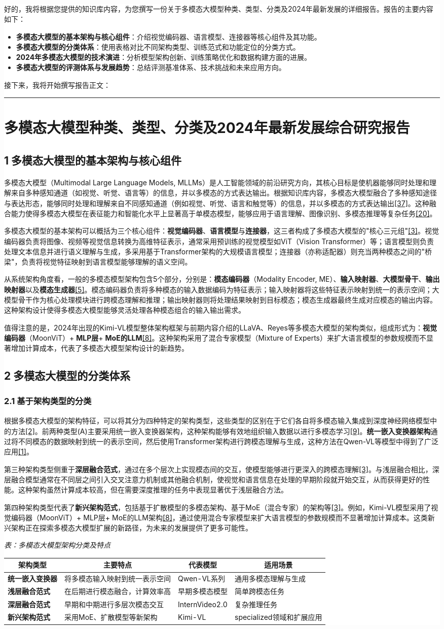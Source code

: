 好的，我将根据您提供的知识库内容，为您撰写一份关于多模态大模型种类、类型、分类及2024年最新发展的详细报告。报告的主要内容如下：

- **多模态大模型的基本架构与核心组件**：介绍视觉编码器、语言模型、连接器等核心组件及其功能。
- **多模态大模型的分类体系**：使用表格对比不同架构类型、训练范式和功能定位的分类方式。
- **2024年多模态大模型的技术演进**：分析模型架构创新、训练策略优化和数据构建方面的进展。
- **多模态大模型的评测体系与发展趋势**：总结评测基准体系、技术挑战和未来应用方向。

接下来，我将开始撰写报告正文：

-------

# 多模态大模型种类、类型、分类及2024年最新发展综合研究报告

## 1 多模态大模型的基本架构与核心组件

多模态大模型（Multimodal Large Language Models, MLLMs）是人工智能领域的前沿研究方向，其核心目标是使机器能够同时处理和理解来自多种感知通道（如视觉、听觉、语言等）的信息，并以多模态的方式表达输出。根据知识库内容，多模态大模型融合了多种感知途径与表达形态，能够同时处理和理解来自不同感知通道（例如视觉、听觉、语言和触觉等）的信息，并以多模态的方式表达输出[[37]](http://www.360doc.com/content/24/0722/13/3066843_1129394807.shtml)。这种融合能力使得多模态大模型在表征能力和智能化水平上显著高于单模态模型，能够应用于语言理解、图像识别、多模态推理等复杂任务[[20]](http://szjj.china.com.cn/2024-03/15/content_42725709.html)。

多模态大模型的基本架构可以概括为三个核心组件：**视觉编码器**、**语言模型**与**连接器**，这三者构成了多模态大模型的"核心三元组"[[3]](https://blog.csdn.net/weixin_37763484/article/details/148903011)。视觉编码器负责将图像、视频等视觉信息转换为高维特征表示，通常采用预训练的视觉模型如ViT（Vision Transformer）等；语言模型则负责处理文本信息并进行语义理解与生成，多采用基于Transformer架构的大规模语言模型；连接器（亦称适配器）则充当两种模态之间的"桥梁"，负责将视觉特征映射到语言模型能够理解的语义空间。

从系统架构角度看，一般的多模态模型架构包含5个部分，分别是：**模态编码器**（Modality Encoder, ME）、**输入映射器**、**大模型骨干**、**输出映射器**以及**模态生成器**[[5]](https://www.51cto.com/article/812515.html)。模态编码器负责将多种模态的输入数据编码为特征表示；输入映射器将这些特征表示映射到统一的表示空间；大模型骨干作为核心处理模块进行跨模态理解和推理；输出映射器则将处理结果映射到目标模态；模态生成器最终生成对应模态的输出内容。这种架构设计使得多模态大模型能够灵活处理各种模态组合的输入输出需求。

值得注意的是，2024年出现的Kimi-VL模型整体架构框架与前期内容介绍的LLaVA、Reyes等多模态大模型的架构类似，组成形式为：**视觉编码器**（MoonViT）+ **MLP层**+ **MoE的LLM**[[8]](https://developer.volcengine.com/articles/7496711924026425395)。这种架构采用了混合专家模型（Mixture of Experts）来扩大语言模型的参数规模而不显著增加计算成本，代表了多模态大模型架构设计的新趋势。

## 2 多模态大模型的分类体系

### 2.1 基于架构类型的分类

根据多模态大模型的架构特征，可以将其分为四种特定的架构类型，这些类型的区别在于它们各自将多模态输入集成到深度神经网络模型中的方法[[2]](https://zhuanlan.zhihu.com/p/683654820)。前两种类型(A)主要采用统一嵌入变换器架构，这种架构能够有效地组织输入数据以进行多模态学习[[9]](https://www.cnblogs.com/jellyai/p/18596815)。**统一嵌入变换器架构**通过将不同模态的数据映射到统一的表示空间，然后使用Transformer架构进行跨模态理解与生成，这种方法在Qwen-VL等模型中得到了广泛应用[[1]](https://zhuanlan.zhihu.com/p/32516655813)。

第三种架构类型侧重于**深层融合范式**，通过在多个层次上实现模态间的交互，使模型能够进行更深入的跨模态理解[[3]](https://blog.csdn.net/weixin_37763484/article/details/148903011)。与浅层融合相比，深层融合模型通常在不同层之间引入交叉注意力机制或其他融合机制，使视觉和语言信息在处理的早期阶段就开始交互，从而获得更好的性能。这种架构虽然计算成本较高，但在需要深度推理的任务中表现显著优于浅层融合方法。

第四种架构类型代表了**新兴架构范式**，包括基于扩散模型的多模态架构、基于MoE（混合专家）的架构等[[3]](https://blog.csdn.net/weixin_37763484/article/details/148903011)。例如，Kimi-VL模型采用了视觉编码器（MoonViT）+ MLP层+ MoE的LLM架构[[8]](https://developer.volcengine.com/articles/7496711924026425395)，通过使用混合专家模型来扩大语言模型的参数规模而不显著增加计算成本。这类新兴架构正在探索多模态大模型扩展的新路径，为未来的发展提供了更多可能性。

*表：多模态大模型架构分类及特点*

| **架构类型** | **主要特点** | **代表模型** | **适用场景** |
|------------|------------|------------|------------|
| **统一嵌入变换器** | 将多模态输入映射到统一表示空间 | Qwen-VL系列 | 通用多模态理解与生成 |
| **浅层融合范式** | 在后期进行模态融合，计算效率高 | 早期多模态模型 | 简单跨模态任务 |
| **深层融合范式** | 早期和中期进行多层次模态交互 | InternVideo2.0 | 复杂推理任务 |
| **新兴架构范式** | 采用MoE、扩散模型等新架构 | Kimi-VL |  specialized领域和扩展应用 |
